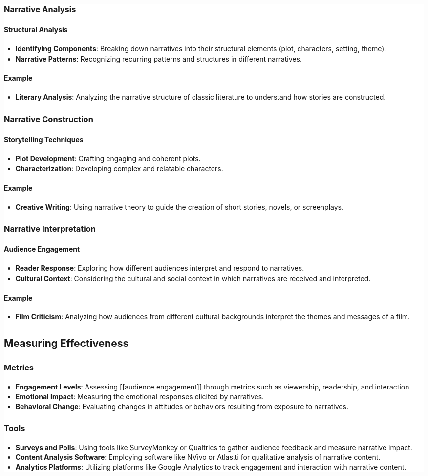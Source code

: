 ### Narrative Analysis

#### Structural Analysis

- **Identifying Components**: Breaking down narratives into their structural elements (plot, characters, setting, theme).
- **Narrative Patterns**: Recognizing recurring patterns and structures in different narratives.

#### Example

- **Literary Analysis**: Analyzing the narrative structure of classic literature to understand how stories are constructed.

### Narrative Construction

#### Storytelling Techniques

- **Plot Development**: Crafting engaging and coherent plots.
- **Characterization**: Developing complex and relatable characters.

#### Example

- **Creative Writing**: Using narrative theory to guide the creation of short stories, novels, or screenplays.

### Narrative Interpretation

#### Audience Engagement

- **Reader Response**: Exploring how different audiences interpret and respond to narratives.
- **Cultural Context**: Considering the cultural and social context in which narratives are received and interpreted.

#### Example

- **Film Criticism**: Analyzing how audiences from different cultural backgrounds interpret the themes and messages of a film.

## Measuring Effectiveness

### Metrics

- **Engagement Levels**: Assessing [[audience engagement]] through metrics such as viewership, readership, and interaction.
- **Emotional Impact**: Measuring the emotional responses elicited by narratives.
- **Behavioral Change**: Evaluating changes in attitudes or behaviors resulting from exposure to narratives.

### Tools

- **Surveys and Polls**: Using tools like SurveyMonkey or Qualtrics to gather audience feedback and measure narrative impact.
- **Content Analysis Software**: Employing software like NVivo or Atlas.ti for qualitative analysis of narrative content.
- **Analytics Platforms**: Utilizing platforms like Google Analytics to track engagement and interaction with narrative content.

